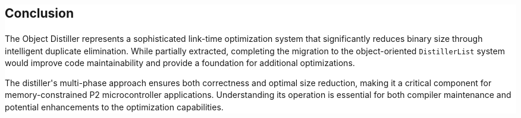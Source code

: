 ## Conclusion

The Object Distiller represents a sophisticated link-time optimization system that significantly reduces binary size through intelligent duplicate elimination. While partially extracted, completing the migration to the object-oriented `DistillerList` system would improve code maintainability and provide a foundation for additional optimizations.

The distiller's multi-phase approach ensures both correctness and optimal size reduction, making it a critical component for memory-constrained P2 microcontroller applications. Understanding its operation is essential for both compiler maintenance and potential enhancements to the optimization capabilities.
